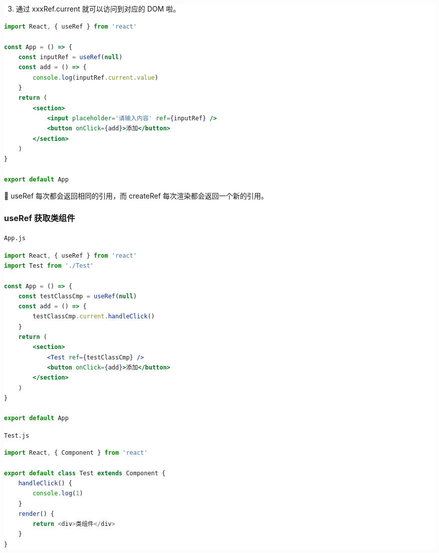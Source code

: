 3. 通过 xxxRef.current 就可以访问到对应的 DOM 啦。

```jsx
import React, { useRef } from 'react'

const App = () => {
    const inputRef = useRef(null)
    const add = () => {
        console.log(inputRef.current.value)
    }
    return (
        <section>
            <input placeholder='请输入内容' ref={inputRef} />
            <button onClick={add}>添加</button>
        </section>
    )
}

export default App
```

🤔 useRef 每次都会返回相同的引用，而 createRef 每次渲染都会返回一个新的引用。

### useRef 获取类组件

`App.js`

```jsx
import React, { useRef } from 'react'
import Test from './Test'

const App = () => {
    const testClassCmp = useRef(null)
    const add = () => {
        testClassCmp.current.handleClick()
    }
    return (
        <section>
            <Test ref={testClassCmp} />
            <button onClick={add}>添加</button>
        </section>
    )
}

export default App
```

`Test.js`

```js
import React, { Component } from 'react'

export default class Test extends Component {
    handleClick() {
        console.log(1)
    }
    render() {
        return <div>类组件</div>
    }
}
```
